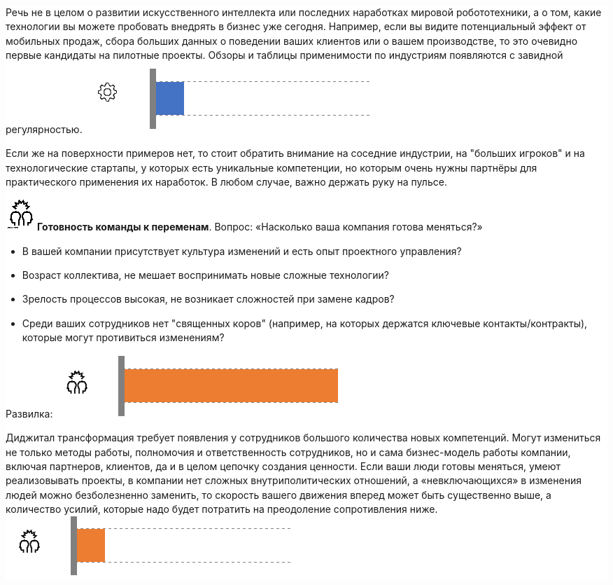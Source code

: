 Речь не в целом о развитии искусственного интеллекта или последних наработках
мировой робототехники, а о том, какие технологии вы можете пробовать внедрять в
бизнес уже сегодня. Например, если вы видите потенциальный эффект от мобильных
продаж, сбора больших данных о поведении ваших клиентов или о вашем
производстве, то это очевидно первые кандидаты на пилотные проекты. Обзоры и
таблицы применимости по индустриям появляются с завидной регулярностью.
![](./media/4.png)

Если же на поверхности примеров нет, то стоит обратить внимание на соседние
индустрии, на "больших игроков" и на технологические стартапы, у которых есть
уникальные компетенции, но которым очень нужны партнёры для практического
применения их наработок. В любом случае, важно держать руку на пульсе.

**![](media/c2d64c7a5bdc39f1b03e8faf2def46ac.png)Готовность команды к переменам**. Вопрос: «Насколько ваша компания готова
меняться?»

-   В вашей компании присутствует культура изменений и есть опыт проектного
    управления?

-   Возраст коллектива, не мешает воспринимать новые сложные технологии?

-   Зрелость процессов высокая, не возникает сложностей при замене кадров?

-   Среди ваших сотрудников нет "священных коров" (например, на которых держатся
    ключевые контакты/контракты), которые могут противиться изменениям?

Развилка:
![](./media/5.png)


Диджитал трансформация требует появления у сотрудников большого количества новых
компетенций. Могут измениться не только методы работы, полномочия и
ответственность сотрудников, но и сама бизнес-модель работы компании, включая
партнеров, клиентов, да и в целом цепочку создания ценности. Если ваши люди
готовы меняться, умеют реализовывать проекты, в компании нет сложных
внутриполитических отношений, а «невключающихся» в изменения людей можно
безболезненно заменить, то скорость вашего движения вперед может быть
существенно выше, а количество усилий, которые надо будет потратить на
преодоление сопротивления ниже.
![](./media/6.png)
